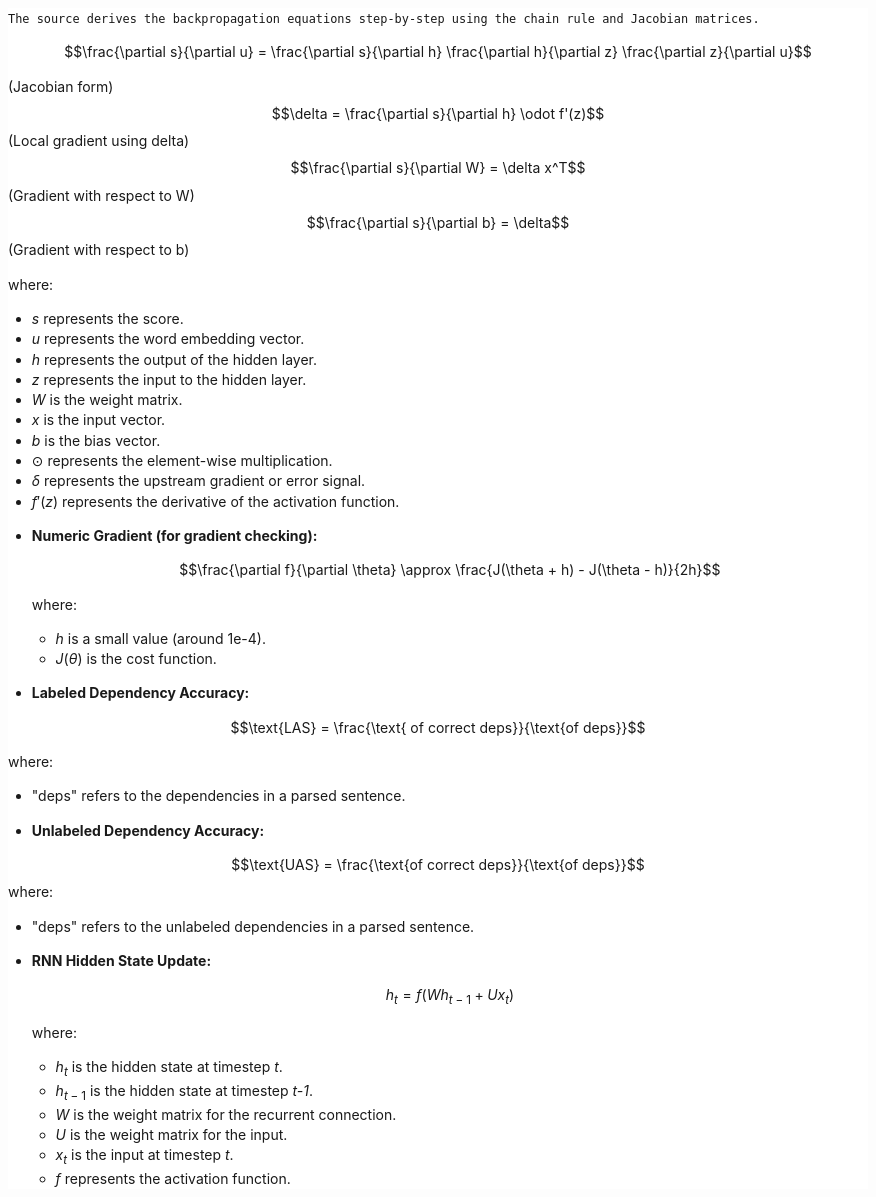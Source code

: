     The source derives the backpropagation equations step-by-step using the chain rule and Jacobian matrices. 
$$\frac{\partial s}{\partial u} = \frac{\partial s}{\partial h} \frac{\partial h}{\partial z} \frac{\partial z}{\partial u}$$

(Jacobian form)
    $$\delta = \frac{\partial s}{\partial h} \odot f'(z)$$  (Local gradient using delta)
    $$\frac{\partial s}{\partial W}  = \delta x^T$$ (Gradient with respect to W)
    $$\frac{\partial s}{\partial b} = \delta$$ (Gradient with respect to b)

where:

- *s* represents the score.
-   *u* represents the word embedding vector.
-   *h* represents the output of the hidden layer.
-   *z* represents the input to the hidden layer.
-  *W* is the weight matrix.
-  *x* is the input vector.
-  *b* is the bias vector.
-  $\odot$  represents the element-wise multiplication.
-   $\delta$ represents the upstream gradient or error signal.
-    $f'(z)$ represents the derivative of the activation function.

*   **Numeric Gradient (for gradient checking):**

    $$\frac{\partial f}{\partial \theta} \approx \frac{J(\theta + h) - J(\theta - h)}{2h}$$

    where:

    *   *h* is a small value (around 1e-4).
    *   $J(\theta)$ is the cost function.



*   **Labeled Dependency Accuracy:**

$$\text{LAS} = \frac{\text{ of correct deps}}{\text{of deps}}$$

where:
- "deps" refers to the dependencies in a parsed sentence.

*   **Unlabeled Dependency Accuracy:**

$$\text{UAS} = \frac{\text{of correct deps}}{\text{of deps}}$$
where:
- "deps" refers to the unlabeled dependencies in a parsed sentence.



*   **RNN Hidden State Update:**

    $$h_t = f(W h_{t-1} + U x_t)$$

    where:
    *  $h_t$ is the hidden state at timestep *t*.
    *   $h_{t-1}$ is the hidden state at timestep *t-1*.
    *   *W* is the weight matrix for the recurrent connection.
    *   *U* is the weight matrix for the input.
    *   $x_t$ is the input at timestep *t*.
    *   *f* represents the activation function.
